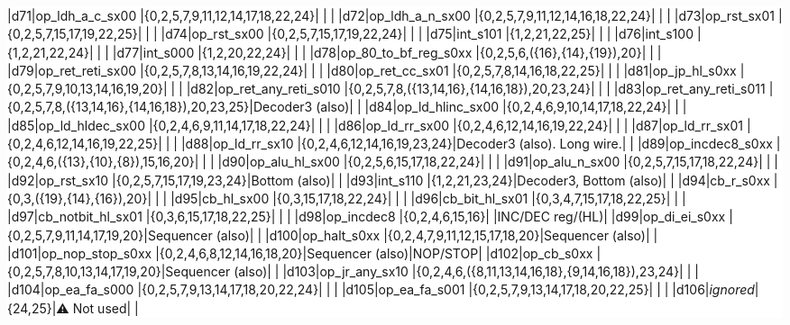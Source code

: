 |d71|op_ldh_a_c_sx00 |{0,2,5,7,9,11,12,14,17,18,22,24}| | |
|d72|op_ldh_a_n_sx00 |{0,2,5,7,9,11,12,14,16,18,22,24}| | |
|d73|op_rst_sx01 |{0,2,5,7,15,17,19,22,25}| | |
|d74|op_rst_sx00 |{0,2,5,7,15,17,19,22,24}| | |
|d75|int_s101 |{1,2,21,22,25}| | |
|d76|int_s100 |{1,2,21,22,24}| | |
|d77|int_s000 |{1,2,20,22,24}| | |
|d78|op_80_to_bf_reg_s0xx |{0,2,5,6,({16},{14},{19}),20}| | |
|d79|op_ret_reti_sx00 |{0,2,5,7,8,13,14,16,19,22,24}| | |
|d80|op_ret_cc_sx01 |{0,2,5,7,8,14,16,18,22,25}| | |
|d81|op_jp_hl_s0xx |{0,2,5,7,9,10,13,14,16,19,20}| | |
|d82|op_ret_any_reti_s010 |{0,2,5,7,8,({13,14,16},{14,16,18}),20,23,24}| | |
|d83|op_ret_any_reti_s011 |{0,2,5,7,8,({13,14,16},{14,16,18}),20,23,25}|Decoder3 (also)| |
|d84|op_ld_hlinc_sx00 |{0,2,4,6,9,10,14,17,18,22,24}| | |
|d85|op_ld_hldec_sx00 |{0,2,4,6,9,11,14,17,18,22,24}| | |
|d86|op_ld_rr_sx00 |{0,2,4,6,12,14,16,19,22,24}| | |
|d87|op_ld_rr_sx01 |{0,2,4,6,12,14,16,19,22,25}| | |
|d88|op_ld_rr_sx10 |{0,2,4,6,12,14,16,19,23,24}|Decoder3 (also). Long wire.| |
|d89|op_incdec8_s0xx |{0,2,4,6,({13},{10},{8}),15,16,20}| | |
|d90|op_alu_hl_sx00 |{0,2,5,6,15,17,18,22,24}| | |
|d91|op_alu_n_sx00 |{0,2,5,7,15,17,18,22,24}| | |
|d92|op_rst_sx10 |{0,2,5,7,15,17,19,23,24}|Bottom (also)| |
|d93|int_s110 |{1,2,21,23,24}|Decoder3, Bottom (also)| |
|d94|cb_r_s0xx |{0,3,({19},{14},{16}),20}| | |
|d95|cb_hl_sx00 |{0,3,15,17,18,22,24}| | |
|d96|cb_bit_hl_sx01 |{0,3,4,7,15,17,18,22,25}| | |
|d97|cb_notbit_hl_sx01 |{0,3,6,15,17,18,22,25}| | |
|d98|op_incdec8 |{0,2,4,6,15,16}| |INC/DEC reg/(HL)|
|d99|op_di_ei_s0xx |{0,2,5,7,9,11,14,17,19,20}|Sequencer (also)| |
|d100|op_halt_s0xx |{0,2,4,7,9,11,12,15,17,18,20}|Sequencer (also)| |
|d101|op_nop_stop_s0xx |{0,2,4,6,8,12,14,16,18,20}|Sequencer (also)|NOP/STOP|
|d102|op_cb_s0xx |{0,2,5,7,8,10,13,14,17,19,20}|Sequencer (also)| |
|d103|op_jr_any_sx10 |{0,2,4,6,({8,11,13,14,16,18},{9,14,16,18}),23,24}| | |
|d104|op_ea_fa_s000 |{0,2,5,7,9,13,14,17,18,20,22,24}| | |
|d105|op_ea_fa_s001 |{0,2,5,7,9,13,14,17,18,20,22,25}| | |
|d106|_ignored_|{24,25}|:warning: Not used| |

